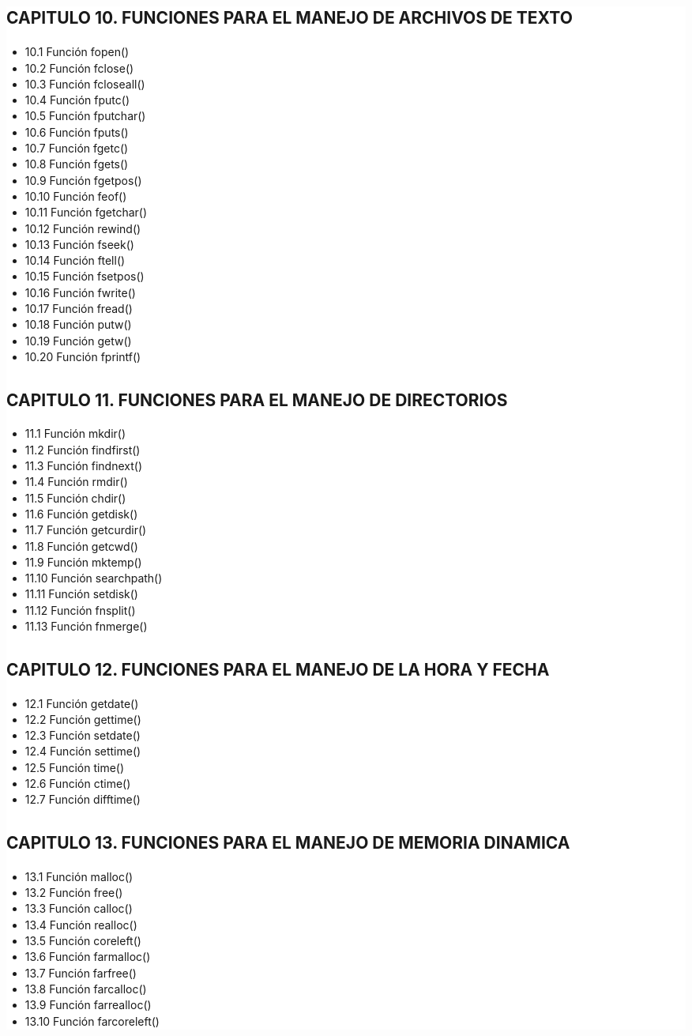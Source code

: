 ## CAPITULO 10. FUNCIONES PARA EL MANEJO DE ARCHIVOS DE TEXTO
* 10.1 Función fopen()
* 10.2 Función fclose()
* 10.3 Función fcloseall()
* 10.4 Función fputc()
* 10.5 Función fputchar()
* 10.6 Función fputs()
* 10.7 Función fgetc()
* 10.8 Función fgets()
* 10.9 Función fgetpos()
* 10.10 Función feof()
* 10.11 Función fgetchar()
* 10.12 Función rewind()
* 10.13 Función fseek()
* 10.14 Función ftell()
* 10.15 Función fsetpos()
* 10.16 Función fwrite()
* 10.17 Función fread()
* 10.18 Función putw()
* 10.19 Función getw()
* 10.20 Función fprintf()

## CAPITULO 11. FUNCIONES PARA EL MANEJO DE DIRECTORIOS
* 11.1 Función mkdir()
* 11.2 Función findfirst()
* 11.3 Función findnext()
* 11.4 Función rmdir()
* 11.5 Función chdir()
* 11.6 Función getdisk()
* 11.7 Función getcurdir()
* 11.8 Función getcwd()
* 11.9 Función mktemp()
* 11.10 Función searchpath()
* 11.11 Función setdisk()
* 11.12 Función fnsplit()
* 11.13 Función fnmerge()

## CAPITULO 12. FUNCIONES PARA EL MANEJO DE LA HORA Y FECHA
* 12.1 Función getdate()
* 12.2 Función gettime()
* 12.3 Función setdate()
* 12.4 Función settime()
* 12.5 Función time()
* 12.6 Función ctime()
* 12.7 Función difftime()

## CAPITULO 13. FUNCIONES PARA EL MANEJO DE MEMORIA DINAMICA
* 13.1 Función malloc()
* 13.2 Función free()
* 13.3 Función calloc()
* 13.4 Función realloc()
* 13.5 Función coreleft()
* 13.6 Función farmalloc()
* 13.7 Función farfree()
* 13.8 Función farcalloc()
* 13.9 Función farrealloc()
* 13.10 Función farcoreleft()
